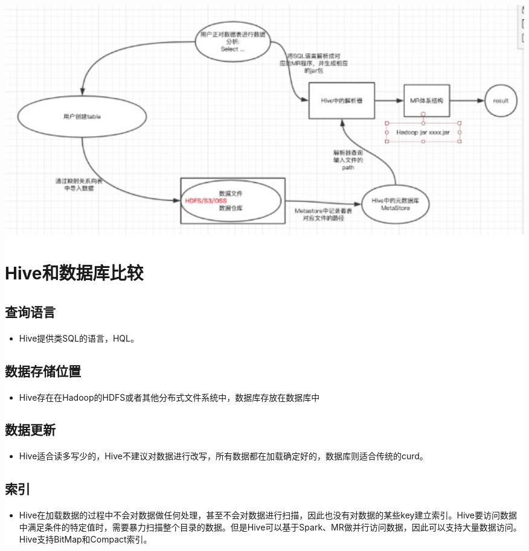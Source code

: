 <img src="./img/hive运行机制.jpg" alt="图片" style="zoom:200%;" />

# Hive和数据库比较 

## 查询语言 


* Hive提供类SQL的语言，HQL。 
## 数据存储位置 


* Hive存在在Hadoop的HDFS或者其他分布式文件系统中，数据库存放在数据库中 
## 数据更新 


* Hive适合读多写少的，Hive不建议对数据进行改写，所有数据都在加载确定好的，数据库则适合传统的curd。 
## 索引 


* Hive在加载数据的过程中不会对数据做任何处理，甚至不会对数据进行扫描，因此也没有对数据的某些key建立索引。Hive要访问数据中满足条件的特定值时，需要暴力扫描整个目录的数据。但是Hive可以基于Spark、MR做并行访问数据，因此可以支持大量数据访问。Hive支持BitMap和Compact索引。 